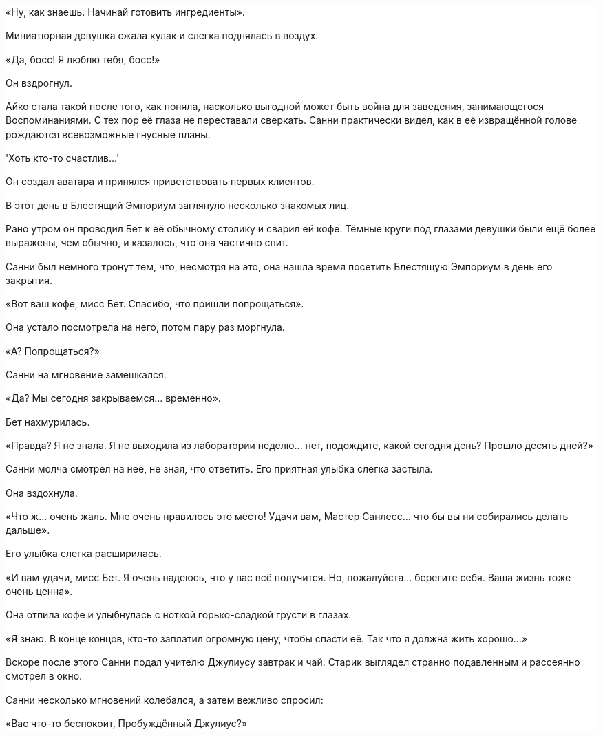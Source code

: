 «Ну, как знаешь. Начинай готовить ингредиенты».

Миниатюрная девушка сжала кулак и слегка поднялась в воздух.

«Да, босс! Я люблю тебя, босс!»

Он вздрогнул.

Айко стала такой после того, как поняла, насколько выгодной может быть война для заведения, занимающегося Воспоминаниями. С тех пор её глаза не переставали сверкать. Санни практически видел, как в её извращённой голове рождаются всевозможные гнусные планы.

'Хоть кто-то счастлив...'

Он создал аватара и принялся приветствовать первых клиентов.

В этот день в Блестящий Эмпориум заглянуло несколько знакомых лиц.

Рано утром он проводил Бет к её обычному столику и сварил ей кофе. Тёмные круги под глазами девушки были ещё более выражены, чем обычно, и казалось, что она частично спит.

Санни был немного тронут тем, что, несмотря на это, она нашла время посетить Блестящую Эмпориум в день его закрытия.

«Вот ваш кофе, мисс Бет. Спасибо, что пришли попрощаться».

Она устало посмотрела на него, потом пару раз моргнула.

«А? Попрощаться?»

Санни на мгновение замешкался.

«Да? Мы сегодня закрываемся... временно».

Бет нахмурилась.

«Правда? Я не знала. Я не выходила из лаборатории неделю... нет, подождите, какой сегодня день? Прошло десять дней?»

Санни молча смотрел на неё, не зная, что ответить. Его приятная улыбка слегка застыла.

Она вздохнула.

«Что ж... очень жаль. Мне очень нравилось это место! Удачи вам, Мастер Санлесс... что бы вы ни собирались делать дальше».

Его улыбка слегка расширилась.

«И вам удачи, мисс Бет. Я очень надеюсь, что у вас всё получится. Но, пожалуйста... берегите себя. Ваша жизнь тоже очень ценна».

Она отпила кофе и улыбнулась с ноткой горько-сладкой грусти в глазах.

«Я знаю. В конце концов, кто-то заплатил огромную цену, чтобы спасти её. Так что я должна жить хорошо...»

Вскоре после этого Санни подал учителю Джулиусу завтрак и чай. Старик выглядел странно подавленным и рассеянно смотрел в окно.

Санни несколько мгновений колебался, а затем вежливо спросил:

«Вас что-то беспокоит, Пробуждённый Джулиус?»
